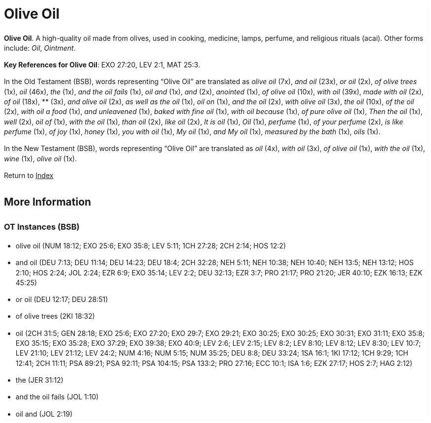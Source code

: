 # Olive Oil
**Olive Oil**. 
A high-quality oil made from olives, used in cooking, medicine, lamps, perfume, and religious rituals (acai). 
Other forms include: 
*Oil*, *Ointment*. 


**Key References for Olive Oil**: 
EXO 27:20, LEV 2:1, MAT 25:3. 


In the Old Testament (BSB), words representing “Olive Oil” are translated as 
*olive oil* (7x), *and oil* (23x), *or oil* (2x), *of olive trees* (1x), *oil* (46x), *the* (1x), *and the oil fails* (1x), *oil and* (1x), *and* (2x), *anointed* (1x), *of olive oil* (10x), *with oil* (39x), *made with oil* (2x), *of oil* (18x), ** (3x), *and olive oil* (2x), *as well as the oil* (1x), *oil on* (1x), *and the oil* (2x), *with olive oil* (3x), *the oil* (10x), *of the oil* (2x), *with oil a food* (1x), *and unleavened* (1x), *baked with fine oil* (1x), *with oil because* (1x), *of pure olive oil* (1x), *Then the oil* (1x), *well* (2x), *oil of* (1x), *with the oil* (1x), *than oil* (2x), *like oil* (2x), *It is oil* (1x), *Oil* (1x), *perfume* (1x), *of your perfume* (2x), *is like perfume* (1x), *of joy* (1x), *honey* (1x), *you with oil* (1x), *My oil* (1x), *and My oil* (1x), *measured by the bath* (1x), *oils* (1x). 


In the New Testament (BSB), words representing “Olive Oil” are translated as 
*oil* (4x), *with oil* (3x), *of olive oil* (1x), *with the oil* (1x), *wine* (1x), *olive oil* (1x). 


Return to [Index](00-Index.md)

## More Information

### OT Instances (BSB)

* olive oil (NUM 18:12; EXO 25:6; EXO 35:8; LEV 5:11; 1CH 27:28; 2CH 2:14; HOS 12:2)

* and oil (DEU 7:13; DEU 11:14; DEU 14:23; DEU 18:4; 2CH 32:28; NEH 5:11; NEH 10:38; NEH 10:40; NEH 13:5; NEH 13:12; HOS 2:10; HOS 2:24; JOL 2:24; EZR 6:9; EXO 35:14; LEV 2:2; DEU 32:13; EZR 3:7; PRO 21:17; PRO 21:20; JER 40:10; EZK 16:13; EZK 45:25)

* or oil (DEU 12:17; DEU 28:51)

* of olive trees (2KI 18:32)

* oil (2CH 31:5; GEN 28:18; EXO 25:6; EXO 27:20; EXO 29:7; EXO 29:21; EXO 30:25; EXO 30:25; EXO 30:31; EXO 31:11; EXO 35:8; EXO 35:15; EXO 35:28; EXO 37:29; EXO 39:38; EXO 40:9; LEV 2:6; LEV 2:15; LEV 8:2; LEV 8:10; LEV 8:12; LEV 8:30; LEV 10:7; LEV 21:10; LEV 21:12; LEV 24:2; NUM 4:16; NUM 5:15; NUM 35:25; DEU 8:8; DEU 33:24; 1SA 16:1; 1KI 17:12; 1CH 9:29; 1CH 12:41; 2CH 11:11; PSA 89:21; PSA 92:11; PSA 104:15; PSA 133:2; PRO 27:16; ECC 10:1; ISA 1:6; EZK 27:17; HOS 2:7; HAG 2:12)

* the (JER 31:12)

* and the oil fails (JOL 1:10)

* oil and (JOL 2:19)
